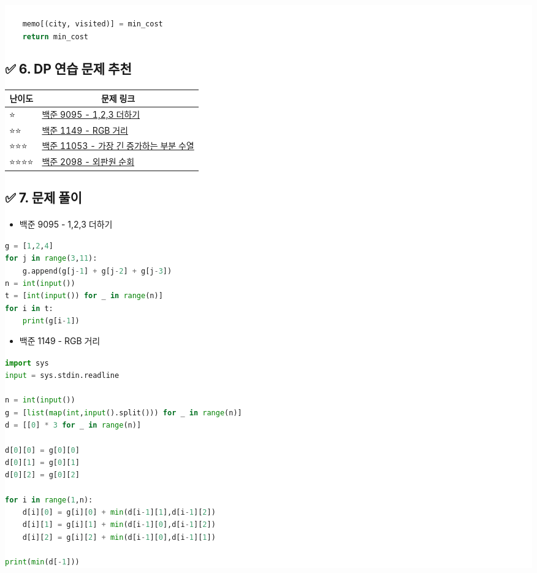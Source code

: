 ```python

    memo[(city, visited)] = min_cost
    return min_cost
```

## ✅ 6. DP 연습 문제 추천

| 난이도 | 문제 링크 |
|--------|------------|
| ⭐ | [백준 9095 - 1,2,3 더하기](https://www.acmicpc.net/problem/9095) |
| ⭐⭐ | [백준 1149 - RGB 거리](https://www.acmicpc.net/problem/1149) |
| ⭐⭐⭐ | [백준 11053 - 가장 긴 증가하는 부분 수열](https://www.acmicpc.net/problem/11053) |
| ⭐⭐⭐⭐ | [백준 2098 - 외판원 순회](https://www.acmicpc.net/problem/2098) |


## ✅ 7. 문제 풀이

- 백준 9095 - 1,2,3 더하기

```py
g = [1,2,4]
for j in range(3,11):
    g.append(g[j-1] + g[j-2] + g[j-3])
n = int(input())
t = [int(input()) for _ in range(n)]
for i in t:
    print(g[i-1])
```

- 백준 1149 - RGB 거리

```py
import sys
input = sys.stdin.readline

n = int(input())
g = [list(map(int,input().split())) for _ in range(n)]
d = [[0] * 3 for _ in range(n)]

d[0][0] = g[0][0]
d[0][1] = g[0][1]
d[0][2] = g[0][2]

for i in range(1,n):
    d[i][0] = g[i][0] + min(d[i-1][1],d[i-1][2])
    d[i][1] = g[i][1] + min(d[i-1][0],d[i-1][2])
    d[i][2] = g[i][2] + min(d[i-1][0],d[i-1][1])

print(min(d[-1]))
```
